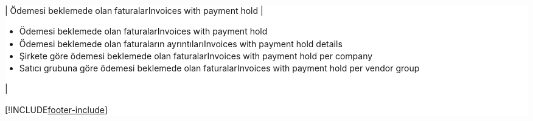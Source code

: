 |    <span data-ttu-id="ba6f1-187">Ödemesi beklemede olan faturalar</span><span class="sxs-lookup"><span data-stu-id="ba6f1-187">Invoices with payment hold</span></span>     |                                                                                         <ul><li><span data-ttu-id="ba6f1-188">Ödemesi beklemede olan faturalar</span><span class="sxs-lookup"><span data-stu-id="ba6f1-188">Invoices with payment hold</span></span></li><li><span data-ttu-id="ba6f1-189">Ödemesi beklemede olan faturaların ayrıntıları</span><span class="sxs-lookup"><span data-stu-id="ba6f1-189">Invoices with payment hold details</span></span></li><li><span data-ttu-id="ba6f1-190">Şirkete göre ödemesi beklemede olan faturalar</span><span class="sxs-lookup"><span data-stu-id="ba6f1-190">Invoices with payment hold per company</span></span></li><li><span data-ttu-id="ba6f1-191">Satıcı grubuna göre ödemesi beklemede olan faturalar</span><span class="sxs-lookup"><span data-stu-id="ba6f1-191">Invoices with payment hold per vendor group</span></span></li></ul>                                                                                          |



[!INCLUDE[footer-include](../../includes/footer-banner.md)]